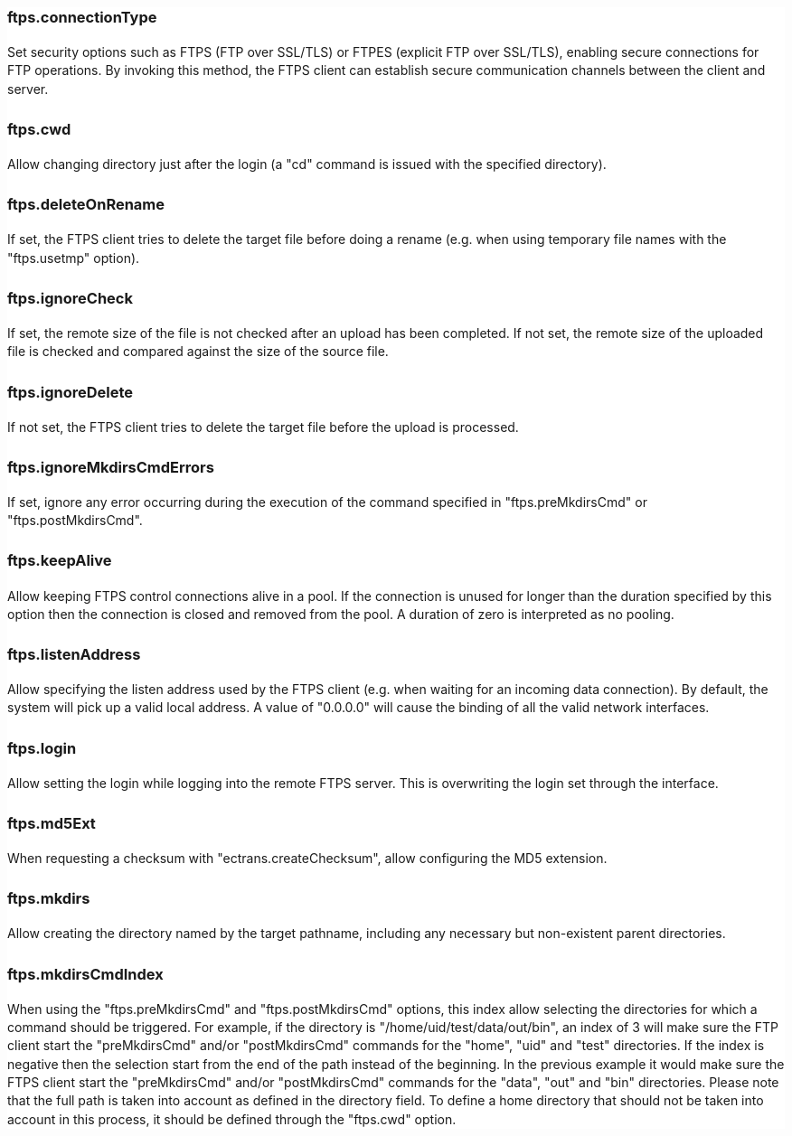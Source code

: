 ### ftps.connectionType
Set security options such as FTPS (FTP over SSL/TLS) or FTPES (explicit FTP over SSL/TLS), enabling secure connections for FTP operations. By invoking this method, the FTPS client can establish secure communication channels between the client and server.

### ftps.cwd
Allow changing directory just after the login (a "cd" command is issued with the specified directory).

### ftps.deleteOnRename
If set, the FTPS client tries to delete the target file before doing a rename (e.g. when using temporary file names with the "ftps.usetmp" option).

### ftps.ignoreCheck
If set, the remote size of the file is not checked after an upload has been completed. If not set, the remote size of the uploaded file is checked and compared against the size of the source file.

### ftps.ignoreDelete
If not set, the FTPS client tries to delete the target file before the upload is processed.

### ftps.ignoreMkdirsCmdErrors
If set, ignore any error occurring during the execution of the command specified in "ftps.preMkdirsCmd" or "ftps.postMkdirsCmd".

### ftps.keepAlive
Allow keeping FTPS control connections alive in a pool. If the connection is unused for longer than the duration specified by this option then the connection is closed and removed from the pool. A duration of zero is interpreted as no pooling.

### ftps.listenAddress
Allow specifying the listen address used by the FTPS client (e.g. when waiting for an incoming data connection). By default, the system will pick up a valid local address. A value of "0.0.0.0" will cause the binding of all the valid network interfaces.

### ftps.login
Allow setting the login while logging into the remote FTPS server. This is overwriting the login set through the interface.

### ftps.md5Ext
When requesting a checksum with "ectrans.createChecksum", allow configuring the MD5 extension.

### ftps.mkdirs
Allow creating the directory named by the target pathname, including any necessary but non-existent parent directories.

### ftps.mkdirsCmdIndex
When using the "ftps.preMkdirsCmd" and "ftps.postMkdirsCmd" options, this index allow selecting the directories for which a command should be triggered. For example, if the directory is "/home/uid/test/data/out/bin", an index of 3 will make sure the FTP client start the "preMkdirsCmd" and/or "postMkdirsCmd" commands for the "home", "uid" and "test" directories. If the index is negative then the selection start from the end of the path instead of the beginning. In the previous example it would make sure the FTPS client start the "preMkdirsCmd" and/or "postMkdirsCmd" commands for the "data", "out" and "bin" directories. Please note that the full path is taken into account as defined in the directory field. To define a home directory that should not be taken into account in this process, it should be defined through the "ftps.cwd" option.
